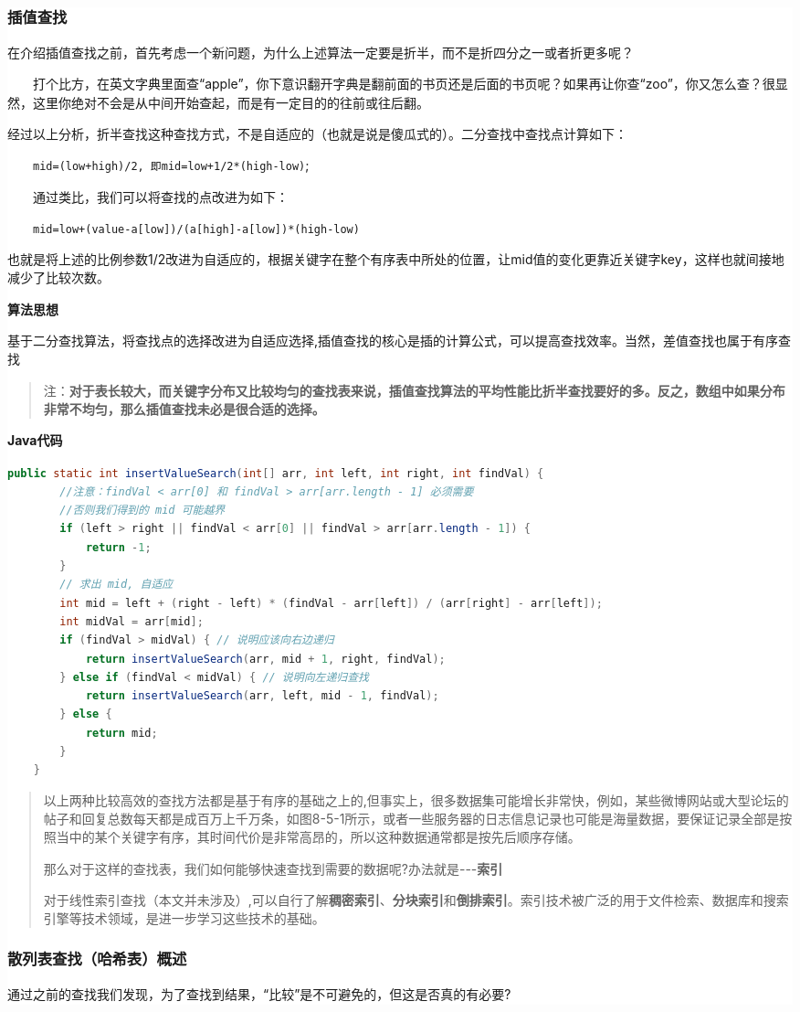 

### 插值查找

​	在介绍插值查找之前，首先考虑一个新问题，为什么上述算法一定要是折半，而不是折四分之一或者折更多呢？

　　打个比方，在英文字典里面查“apple”，你下意识翻开字典是翻前面的书页还是后面的书页呢？如果再让你查“zoo”，你又怎么查？很显然，这里你绝对不会是从中间开始查起，而是有一定目的的往前或往后翻。

​	经过以上分析，折半查找这种查找方式，不是自适应的（也就是说是傻瓜式的）。二分查找中查找点计算如下：

　　`mid=(low+high)/2, 即mid=low+1/2*(high-low)`;

　　通过类比，我们可以将查找的点改进为如下：

　　`mid=low+(value-a[low])/(a[high]-a[low])*(high-low)`

也就是将上述的比例参数1/2改进为自适应的，根据关键字在整个有序表中所处的位置，让mid值的变化更靠近关键字key，这样也就间接地减少了比较次数。

**算法思想**

基于二分查找算法，将查找点的选择改进为自适应选择,插值查找的核心是插的计算公式，可以提高查找效率。当然，差值查找也属于有序查找

> 注：**对于表长较大，而关键字分布又比较均匀的查找表来说，插值查找算法的平均性能比折半查找要好的多。反之，数组中如果分布非常不均匀，那么插值查找未必是很合适的选择。**

**Java代码**

```java
public static int insertValueSearch(int[] arr, int left, int right, int findVal) {
        //注意：findVal < arr[0] 和 findVal > arr[arr.length - 1] 必须需要
        //否则我们得到的 mid 可能越界
        if (left > right || findVal < arr[0] || findVal > arr[arr.length - 1]) {
            return -1;
        }
        // 求出 mid, 自适应
        int mid = left + (right - left) * (findVal - arr[left]) / (arr[right] - arr[left]);
        int midVal = arr[mid];
        if (findVal > midVal) { // 说明应该向右边递归
            return insertValueSearch(arr, mid + 1, right, findVal);
        } else if (findVal < midVal) { // 说明向左递归查找
            return insertValueSearch(arr, left, mid - 1, findVal);
        } else {
            return mid;
        }
    }
```



> 以上两种比较高效的查找方法都是基于有序的基础之上的,但事实上，很多数据集可能增长非常快，例如，某些微博网站或大型论坛的帖子和回复总数每天都是成百万上千万条，如图8-5-1所示，或者一些服务器的日志信息记录也可能是海量数据，要保证记录全部是按照当中的某个关键字有序，其时间代价是非常高昂的，所以这种数据通常都是按先后顺序存储。
>
> 那么对于这样的查找表，我们如何能够快速查找到需要的数据呢?办法就是---**索引**
>
> 对于线性索引查找（本文并未涉及）,可以自行了解**稠密索引**、**分块索引**和**倒排索引**。索引技术被广泛的用于文件检索、数据库和搜索引擎等技术领域，是进一步学习这些技术的基础。

### 散列表查找（哈希表）概述

通过之前的查找我们发现，为了查找到结果，“比较”是不可避免的，但这是否真的有必要?
